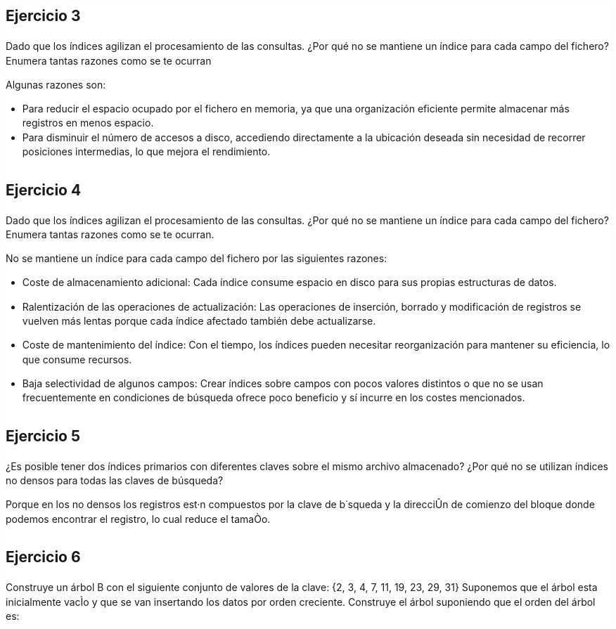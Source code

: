 ## Ejercicio 3

Dado que los índices agilizan el procesamiento de las consultas. ¿Por qué no se mantiene un
índice para cada campo del fichero? Enumera tantas razones como se te ocurran

Algunas razones son:

- Para reducir el espacio ocupado por el fichero en memoria, ya que una organización eficiente permite almacenar más registros en menos espacio.
- Para disminuir el número de accesos a disco, accediendo directamente a la ubicación deseada sin necesidad de recorrer posiciones intermedias, lo que mejora el rendimiento.

## Ejercicio 4

Dado que los índices agilizan el procesamiento de las consultas. ¿Por qué no se mantiene un índice para cada campo del fichero? Enumera tantas razones como se te ocurran.

No se mantiene un índice para cada campo del fichero por las siguientes razones:

- Coste de almacenamiento adicional: Cada índice consume espacio en disco para sus propias estructuras de datos.

- Ralentización de las operaciones de actualización: Las operaciones de inserción, borrado y modificación de registros se vuelven más lentas porque cada índice afectado también debe actualizarse.

- Coste de mantenimiento del índice: Con el tiempo, los índices pueden necesitar reorganización para mantener su eficiencia, lo que consume recursos.

- Baja selectividad de algunos campos: Crear índices sobre campos con pocos valores distintos o que no se usan frecuentemente en condiciones de búsqueda ofrece poco beneficio y sí incurre en los costes mencionados.


## Ejercicio 5

¿Es posible tener dos índices primarios con diferentes claves sobre el mismo archivo almacenado? ¿Por qué no se utilizan índices no densos para todas las claves de búsqueda?


Porque en los no densos los registros est·n compuestos por la clave de b˙squeda y la direcciÛn
de comienzo del bloque donde podemos encontrar el registro, lo cual reduce el tamaÒo.



## Ejercicio 6

Construye un árbol B con el siguiente conjunto de valores de la clave:
{2, 3, 4, 7, 11, 19, 23, 29, 31}
Suponemos que el árbol esta inicialmente vacÌo y que se van insertando los datos por
orden creciente. Construye el árbol suponiendo que el orden del árbol es:
